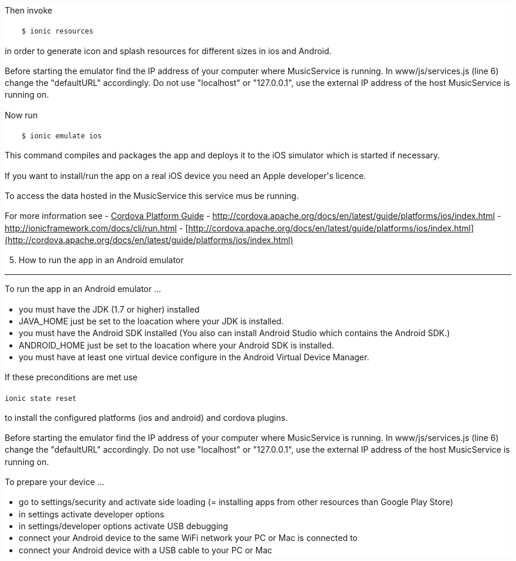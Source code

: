 Then invoke
```bash
    $ ionic resources
```
in order to generate icon and splash resources for different sizes in ios and Android.

Before starting the emulator find the IP address of your computer where MusicService is running.
In www/js/services.js (line 6) change the "defaultURL" accordingly. Do not use "localhost"
or "127.0.0.1", use the external IP address of the host MusicService is running on.

Now run
```bash
    $ ionic emulate ios
```
This command compiles and packages the app and deploys it to the iOS simulator which is started
if necessary.

If you want to install/run the app on a real iOS device you need an Apple developer's licence.

To access the data hosted in the MusicService this service mus be running.

For more information see
    - [Cordova Platform Guide](http://cordova.apache.org/docs/en/latest/guide/platforms/ios/index.html)
    - http://cordova.apache.org/docs/en/latest/guide/platforms/ios/index.html
    - http://ionicframework.com/docs/cli/run.html
    - [http://cordova.apache.org/docs/en/latest/guide/platforms/ios/index.html](http://cordova.apache.org/docs/en/latest/guide/platforms/ios/index.html)


05. How to run the app in an Android emulator
---------------------------------------------

To run the app in an Android emulator ...

- you must have the JDK (1.7 or higher) installed
- JAVA_HOME just be set to the loacation where your JDK is installed.
- you must have the Android SDK installed
  (You also can install Android Studio which contains the Android SDK.)
- ANDROID_HOME just be set to the loacation where your Android SDK is installed.
- you must have at least one virtual device configure in the Android Virtual Device Manager.

If these preconditions are met use

    ionic state reset

to install the configured platforms (ios and android) and cordova plugins.

Before starting the emulator find the IP address of your computer where MusicService is running.
In www/js/services.js (line 6) change the "defaultURL" accordingly. Do not use "localhost"
or "127.0.0.1", use the external IP address of the host MusicService is running on.

To prepare your device ...

- go to settings/security and activate side loading
  (= installing apps from other resources than Google Play Store)
- in settings activate developer options
- in settings/developer options activate USB debugging
- connect your Android device to the same WiFi network your PC or Mac is connected to
- connect your Android device with a USB cable to your PC or Mac
